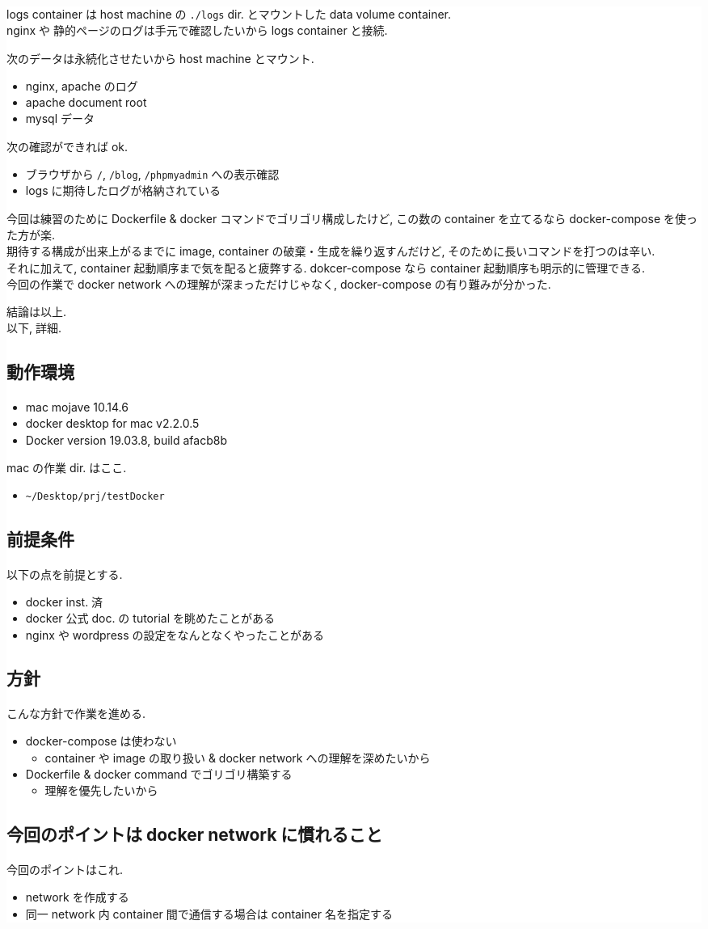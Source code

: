 logs container は host machine の `./logs` dir. とマウントした data volume container.  
nginx や 静的ページのログは手元で確認したいから logs container と接続.

次のデータは永続化させたいから host machine とマウント.

- nginx, apache のログ
- apache document root
- mysql データ

次の確認ができれば ok.

- ブラウザから `/`, `/blog`, `/phpmyadmin` への表示確認
- logs に期待したログが格納されている

今回は練習のために Dockerfile & docker コマンドでゴリゴリ構成したけど, この数の container を立てるなら docker-compose を使った方が楽.  
期待する構成が出来上がるまでに image, container の破棄・生成を繰り返すんだけど, そのために長いコマンドを打つのは辛い.  
それに加えて, container 起動順序まで気を配ると疲弊する. dokcer-compose なら container 起動順序も明示的に管理できる.  
今回の作業で docker network への理解が深まっただけじゃなく, docker-compose の有り難みが分かった.

結論は以上.  
以下, 詳細.

## 動作環境

- mac mojave 10.14.6
- docker desktop for mac v2.2.0.5
- Docker version 19.03.8, build afacb8b

mac の作業 dir. はここ.

- `~/Desktop/prj/testDocker`

## 前提条件

以下の点を前提とする.

- docker inst. 済
- docker 公式 doc. の tutorial を眺めたことがある
- nginx や wordpress の設定をなんとなくやったことがある

## 方針

こんな方針で作業を進める.

- docker-compose は使わない
    - container や image の取り扱い & docker network への理解を深めたいから
- Dockerfile & docker command でゴリゴリ構築する
    - 理解を優先したいから

## 今回のポイントは docker network に慣れること

今回のポイントはこれ.

- network を作成する
- 同一 network 内 container 間で通信する場合は container 名を指定する
